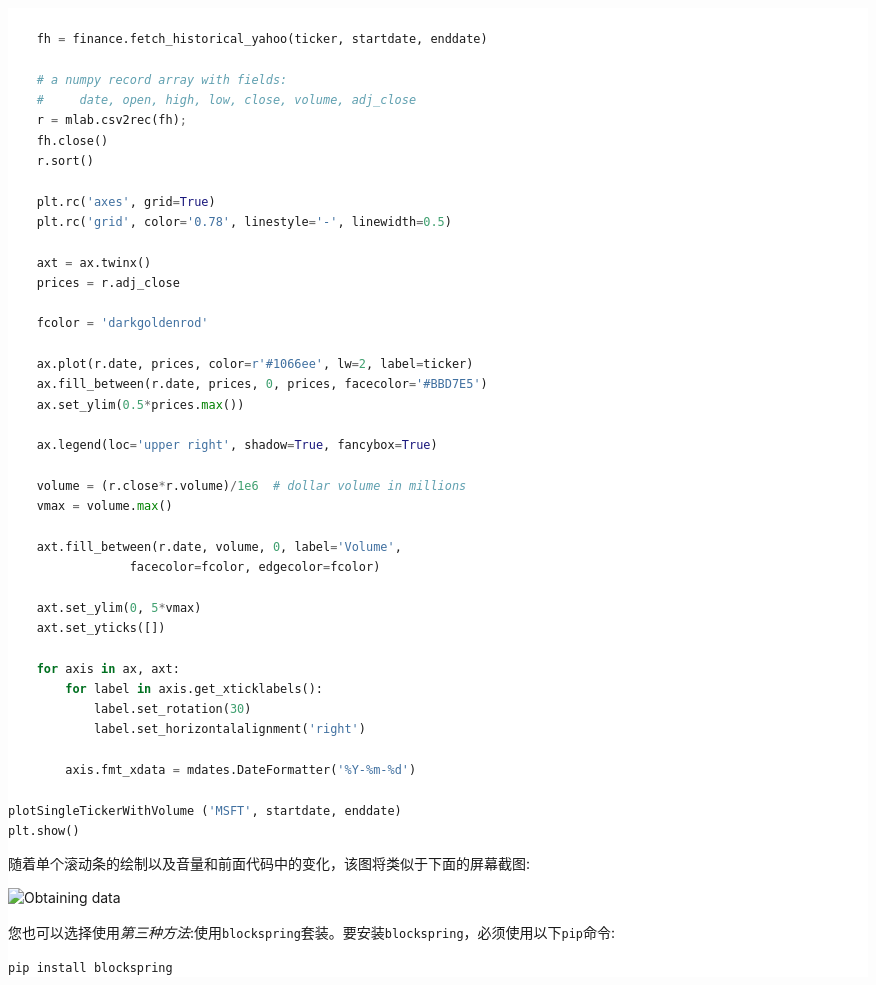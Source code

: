 ```py

    fh = finance.fetch_historical_yahoo(ticker, startdate, enddate)

    # a numpy record array with fields: 
    #     date, open, high, low, close, volume, adj_close
    r = mlab.csv2rec(fh); 
    fh.close()
    r.sort()

    plt.rc('axes', grid=True)
    plt.rc('grid', color='0.78', linestyle='-', linewidth=0.5)

    axt = ax.twinx()
    prices = r.adj_close

    fcolor = 'darkgoldenrod'

    ax.plot(r.date, prices, color=r'#1066ee', lw=2, label=ticker)
    ax.fill_between(r.date, prices, 0, prices, facecolor='#BBD7E5')
    ax.set_ylim(0.5*prices.max())

    ax.legend(loc='upper right', shadow=True, fancybox=True)

    volume = (r.close*r.volume)/1e6  # dollar volume in millions
    vmax = volume.max()

    axt.fill_between(r.date, volume, 0, label='Volume', 
                 facecolor=fcolor, edgecolor=fcolor)

    axt.set_ylim(0, 5*vmax)
    axt.set_yticks([])

    for axis in ax, axt:  
        for label in axis.get_xticklabels():
            label.set_rotation(30)
            label.set_horizontalalignment('right')

        axis.fmt_xdata = mdates.DateFormatter('%Y-%m-%d')

plotSingleTickerWithVolume ('MSFT', startdate, enddate)
plt.show()
```

随着单个滚动条的绘制以及音量和前面代码中的变化，该图将类似于下面的屏幕截图:

![Obtaining data](graphics/B02085_04_25.jpg)

您也可以选择使用*第三种方法*:使用`blockspring`套装。要安装`blockspring`，必须使用以下`pip`命令:

```py
pip install blockspring

```
